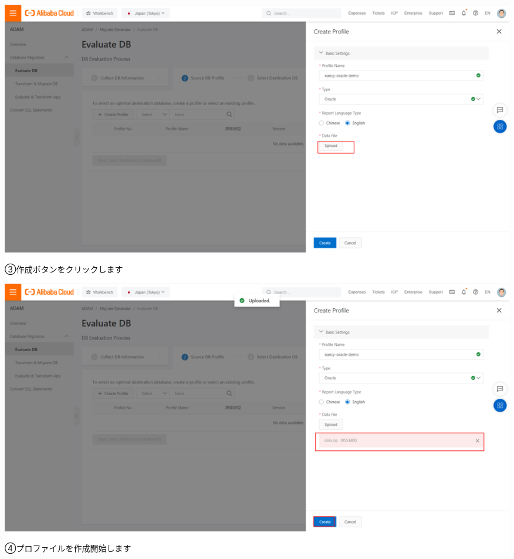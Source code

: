 ![img](https://raw.githubusercontent.com/sbopsv/cloud-tech/master/content/usecase-PolarDB/polardb_images_13574176438014223999/20210922025614.png "img")    


③作成ボタンをクリックします      

![img](https://raw.githubusercontent.com/sbopsv/cloud-tech/master/content/usecase-PolarDB/polardb_images_13574176438014223999/20210922025623.png "img")    


④プロファイルを作成開始します      
